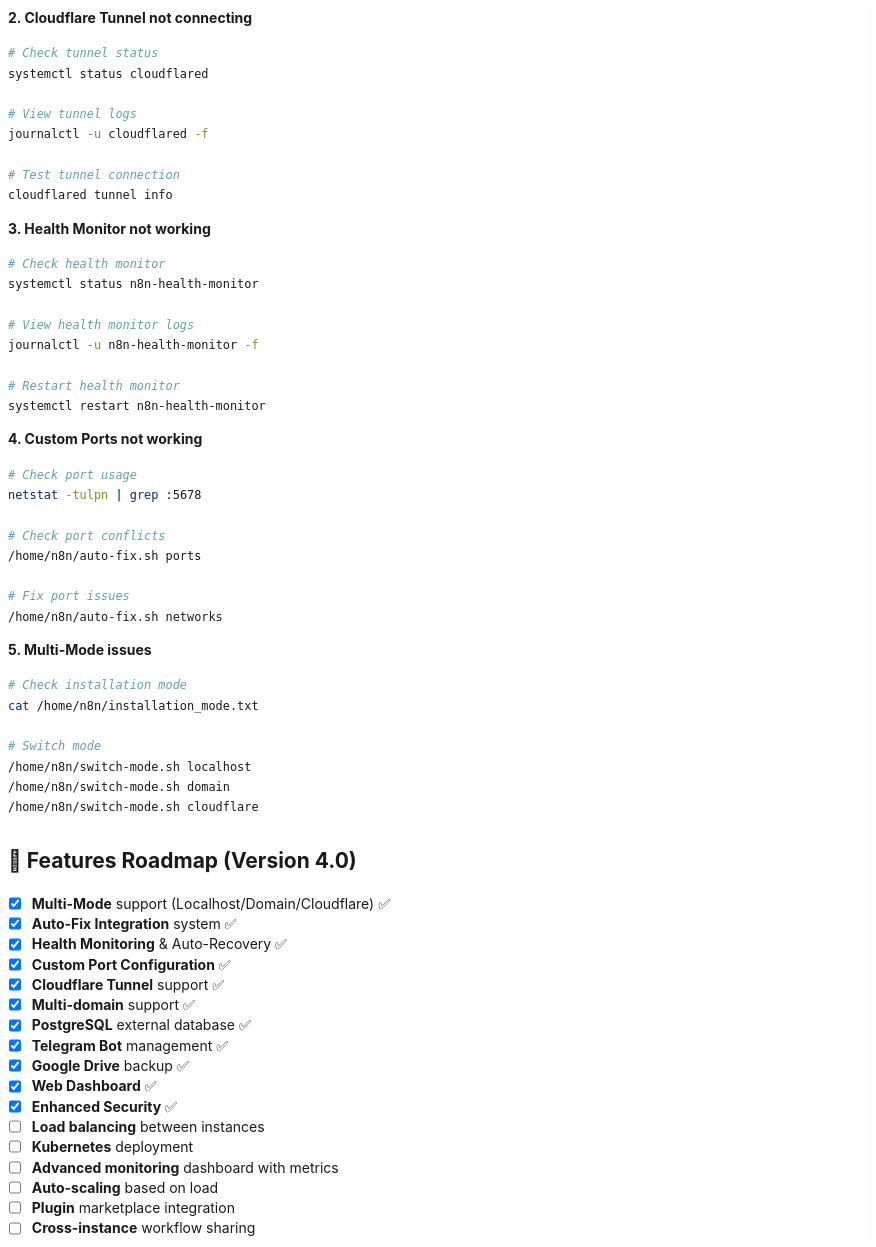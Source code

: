 **2. Cloudflare Tunnel not connecting**
```bash
# Check tunnel status
systemctl status cloudflared

# View tunnel logs
journalctl -u cloudflared -f

# Test tunnel connection
cloudflared tunnel info
```

**3. Health Monitor not working**
```bash
# Check health monitor
systemctl status n8n-health-monitor

# View health monitor logs
journalctl -u n8n-health-monitor -f

# Restart health monitor
systemctl restart n8n-health-monitor
```

**4. Custom Ports not working**
```bash
# Check port usage
netstat -tulpn | grep :5678

# Check port conflicts
/home/n8n/auto-fix.sh ports

# Fix port issues
/home/n8n/auto-fix.sh networks
```

**5. Multi-Mode issues**
```bash
# Check installation mode
cat /home/n8n/installation_mode.txt

# Switch mode
/home/n8n/switch-mode.sh localhost
/home/n8n/switch-mode.sh domain
/home/n8n/switch-mode.sh cloudflare
```

## 🌟 Features Roadmap (Version 4.0)

- [x] **Multi-Mode** support (Localhost/Domain/Cloudflare) ✅
- [x] **Auto-Fix Integration** system ✅
- [x] **Health Monitoring** & Auto-Recovery ✅
- [x] **Custom Port Configuration** ✅
- [x] **Cloudflare Tunnel** support ✅
- [x] **Multi-domain** support ✅
- [x] **PostgreSQL** external database ✅
- [x] **Telegram Bot** management ✅
- [x] **Google Drive** backup ✅
- [x] **Web Dashboard** ✅
- [x] **Enhanced Security** ✅
- [ ] **Load balancing** between instances
- [ ] **Kubernetes** deployment
- [ ] **Advanced monitoring** dashboard with metrics
- [ ] **Auto-scaling** based on load
- [ ] **Plugin** marketplace integration
- [ ] **Cross-instance** workflow sharing